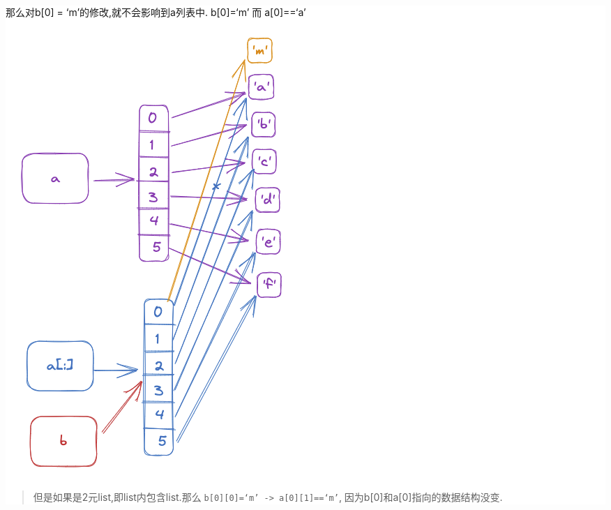 那么对b[0] = ‘m’的修改,就不会影响到a列表中. b[0]=‘m’ 而 a[0]==‘a’

![image-20230619141532965](assets/image-20230619141532965.png)

> 但是如果是2元list,即list内包含list.那么 ``b[0][0]=‘m’ -> a[0][1]==‘m’``, 因为b[0]和a[0]指向的数据结构没变.
>
